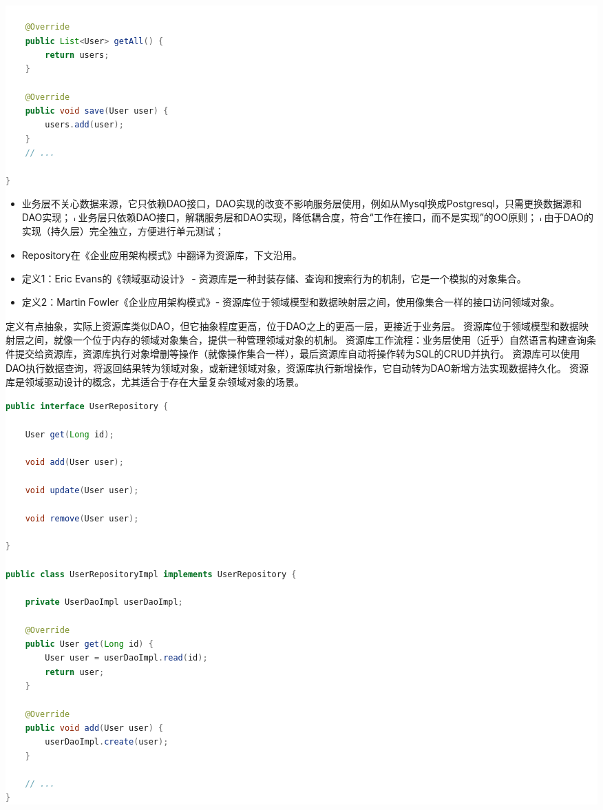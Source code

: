 ```java

    @Override
    public List<User> getAll() {
        return users;
    }

    @Override
    public void save(User user) {
        users.add(user);
    }
    // ...

}
```

 - 业务层不关心数据来源，它只依赖DAO接口，DAO实现的改变不影响服务层使用，例如从Mysql换成Postgresql，只需更换数据源和DAO实现；
៲ 业务层只依赖DAO接口，解耦服务层和DAO实现，降低耦合度，符合“工作在接口，而不是实现”的OO原则；
៲ 由于DAO的实现（持久层）完全独立，方便进行单元测试；


- Repository在《企业应用架构模式》中翻译为资源库，下文沿用。
 - 定义1：Eric Evans的《领域驱动设计》 - 资源库是一种封装存储、查询和搜索行为的机制，它是一个模拟的对象集合。
 - 定义2：Martin Fowler《企业应用架构模式》- 资源库位于领域模型和数据映射层之间，使用像集合一样的接口访问领域对象。

定义有点抽象，实际上资源库类似DAO，但它抽象程度更高，位于DAO之上的更高一层，更接近于业务层。
资源库位于领域模型和数据映射层之间，就像一个位于内存的领域对象集合，提供一种管理领域对象的机制。
资源库工作流程：业务层使用（近乎）自然语言构建查询条件提交给资源库，资源库执行对象增删等操作（就像操作集合一样），最后资源库自动将操作转为SQL的CRUD并执行。
资源库可以使用DAO执行数据查询，将返回结果转为领域对象，或新建领域对象，资源库执行新增操作，它自动转为DAO新增方法实现数据持久化。
资源库是领域驱动设计的概念，尤其适合于存在大量复杂领域对象的场景。

```java
public interface UserRepository {

    User get(Long id);

    void add(User user);

    void update(User user);

    void remove(User user);

}

public class UserRepositoryImpl implements UserRepository {

    private UserDaoImpl userDaoImpl;

    @Override
    public User get(Long id) {
        User user = userDaoImpl.read(id);
        return user;
    }

    @Override
    public void add(User user) {
        userDaoImpl.create(user);
    }

    // ...
}
```
